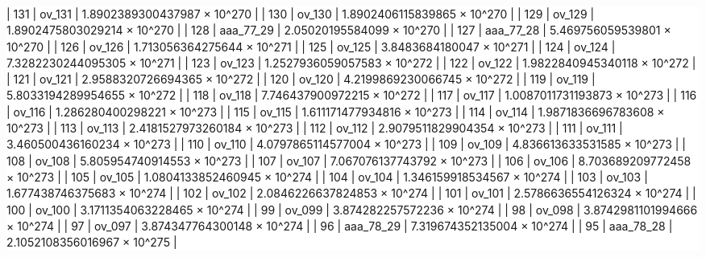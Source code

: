 | 131 | ov_131 | 1.8902389300437987 × 10^270 |
| 130 | ov_130 | 1.8902406115839865 × 10^270 |
| 129 | ov_129 | 1.8902475803029214 × 10^270 |
| 128 | aaa_77_29 | 2.05020195584099 × 10^270 |
| 127 | aaa_77_28 | 5.469756059539801 × 10^270 |
| 126 | ov_126 | 1.713056364275644 × 10^271 |
| 125 | ov_125 | 3.8483684180047 × 10^271 |
| 124 | ov_124 | 7.3282230244095305 × 10^271 |
| 123 | ov_123 | 1.2527936059057583 × 10^272 |
| 122 | ov_122 | 1.9822840945340118 × 10^272 |
| 121 | ov_121 | 2.9588320726694365 × 10^272 |
| 120 | ov_120 | 4.2199869230066745 × 10^272 |
| 119 | ov_119 | 5.8033194289954655 × 10^272 |
| 118 | ov_118 | 7.746437900972215 × 10^272 |
| 117 | ov_117 | 1.0087011731193873 × 10^273 |
| 116 | ov_116 | 1.286280400298221 × 10^273 |
| 115 | ov_115 | 1.611171477934816 × 10^273 |
| 114 | ov_114 | 1.9871836696783608 × 10^273 |
| 113 | ov_113 | 2.4181527973260184 × 10^273 |
| 112 | ov_112 | 2.9079511829904354 × 10^273 |
| 111 | ov_111 | 3.460500436160234 × 10^273 |
| 110 | ov_110 | 4.0797865114577004 × 10^273 |
| 109 | ov_109 | 4.836613633531585 × 10^273 |
| 108 | ov_108 | 5.805954740914553 × 10^273 |
| 107 | ov_107 | 7.067076137743792 × 10^273 |
| 106 | ov_106 | 8.703689209772458 × 10^273 |
| 105 | ov_105 | 1.0804133852460945 × 10^274 |
| 104 | ov_104 | 1.346159918534567 × 10^274 |
| 103 | ov_103 | 1.677438746375683 × 10^274 |
| 102 | ov_102 | 2.0846226637824853 × 10^274 |
| 101 | ov_101 | 2.5786636554126324 × 10^274 |
| 100 | ov_100 | 3.1711354063228465 × 10^274 |
| 99 | ov_099 | 3.874282257572236 × 10^274 |
| 98 | ov_098 | 3.8742981101994666 × 10^274 |
| 97 | ov_097 | 3.874347764300148 × 10^274 |
| 96 | aaa_78_29 | 7.319674352135004 × 10^274 |
| 95 | aaa_78_28 | 2.1052108356016967 × 10^275 |